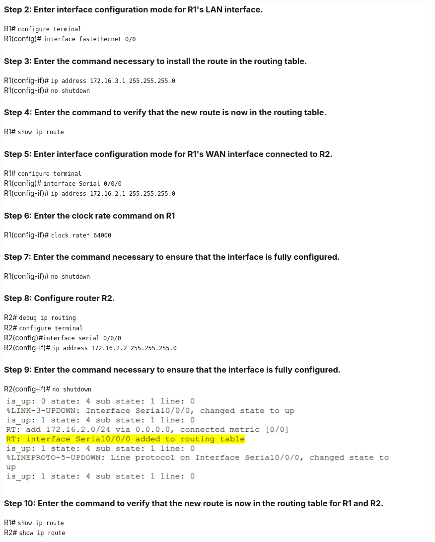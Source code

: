 ### Step 2: Enter interface configuration mode for R1's LAN interface.
R1# `configure terminal`  
R1(config)# `interface fastethernet 0/0`  

### Step 3: Enter the command necessary to install the route in the routing table.
R1(config-if)# `ip address 172.16.3.1 255.255.255.0`  
R1(config-if)# `no shutdown`  

### Step 4: Enter the command to verify that the new route is now in the routing table.
R1# `show ip route`

### Step 5: Enter interface configuration mode for R1's WAN interface connected to R2.
R1# `configure terminal`  
R1(config)# `interface Serial 0/0/0`  
R1(config-if)# `ip address 172.16.2.1 255.255.255.0`  

### Step 6: Enter the clock rate command on R1
R1(config-if)# `clock rate* 64000`

### Step 7: Enter the command necessary to ensure that the interface is fully configured.
R1(config-if)# `no shutdown`

### Step 8: Configure router R2.
R2# `debug ip routing`  
R2# `configure terminal`  
R2(config)#`interface serial 0/0/0`  
R2(config-if)# `ip address 172.16.2.2 255.255.255.0`  

### Step 9: Enter the command necessary to ensure that the interface is fully configured. 
R2(config-if)# `no shutdown`  
<img src="fotos/Task3Step9.PNG">

### Step 10: Enter the command to verify that the new route is now in the routing table for R1 and R2.
R1# `show ip route`  
R2# `show ip route`  
